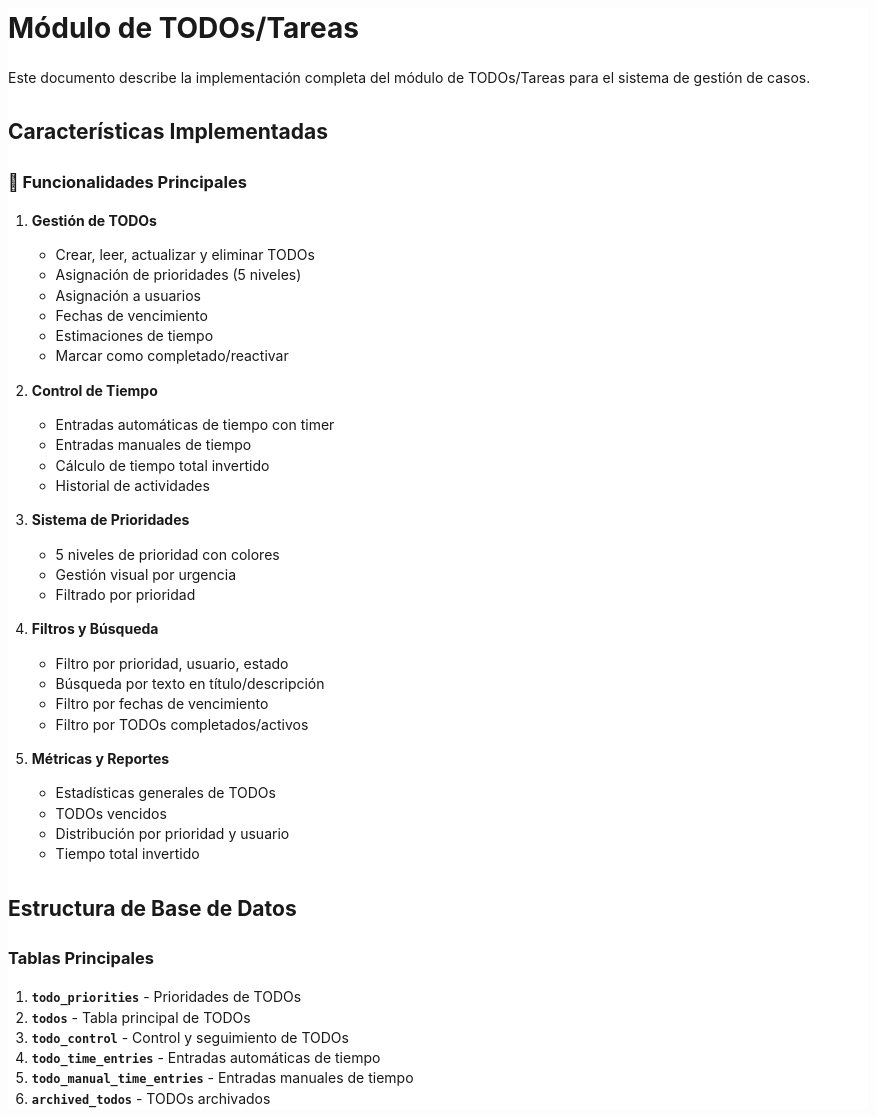 # Módulo de TODOs/Tareas

Este documento describe la implementación completa del módulo de TODOs/Tareas para el sistema de gestión de casos.

## Características Implementadas

### 🎯 Funcionalidades Principales

1. **Gestión de TODOs**

   - Crear, leer, actualizar y eliminar TODOs
   - Asignación de prioridades (5 niveles)
   - Asignación a usuarios
   - Fechas de vencimiento
   - Estimaciones de tiempo
   - Marcar como completado/reactivar

2. **Control de Tiempo**

   - Entradas automáticas de tiempo con timer
   - Entradas manuales de tiempo
   - Cálculo de tiempo total invertido
   - Historial de actividades

3. **Sistema de Prioridades**

   - 5 niveles de prioridad con colores
   - Gestión visual por urgencia
   - Filtrado por prioridad

4. **Filtros y Búsqueda**

   - Filtro por prioridad, usuario, estado
   - Búsqueda por texto en título/descripción
   - Filtro por fechas de vencimiento
   - Filtro por TODOs completados/activos

5. **Métricas y Reportes**
   - Estadísticas generales de TODOs
   - TODOs vencidos
   - Distribución por prioridad y usuario
   - Tiempo total invertido

## Estructura de Base de Datos

### Tablas Principales

1. **`todo_priorities`** - Prioridades de TODOs
2. **`todos`** - Tabla principal de TODOs
3. **`todo_control`** - Control y seguimiento de TODOs
4. **`todo_time_entries`** - Entradas automáticas de tiempo
5. **`todo_manual_time_entries`** - Entradas manuales de tiempo
6. **`archived_todos`** - TODOs archivados

